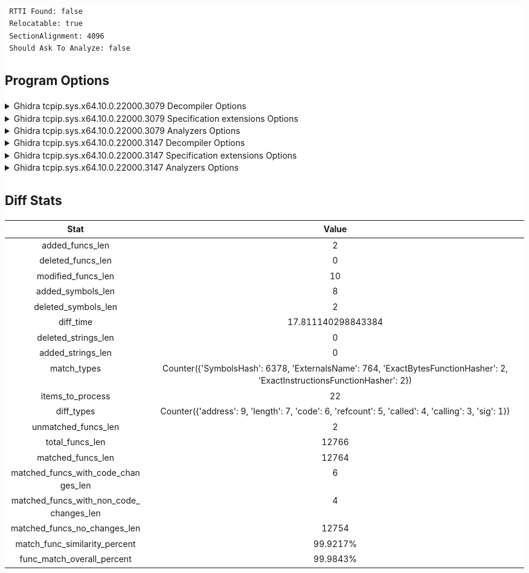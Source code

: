 ```diff
 RTTI Found: false
 Relocatable: true
 SectionAlignment: 4096
 Should Ask To Analyze: false

```


## Program Options


<details><summary>Ghidra tcpip.sys.x64.10.0.22000.3079 Decompiler Options</summary></details>


<details><summary>Ghidra tcpip.sys.x64.10.0.22000.3079 Specification extensions Options</summary></details>


<details><summary>Ghidra tcpip.sys.x64.10.0.22000.3079 Analyzers Options</summary></details>


<details><summary>Ghidra tcpip.sys.x64.10.0.22000.3147 Decompiler Options</summary></details>


<details><summary>Ghidra tcpip.sys.x64.10.0.22000.3147 Specification extensions Options</summary></details>


<details><summary>Ghidra tcpip.sys.x64.10.0.22000.3147 Analyzers Options</summary></details>

## Diff Stats



|Stat|Value|
| :---: | :---: |
|added_funcs_len|2|
|deleted_funcs_len|0|
|modified_funcs_len|10|
|added_symbols_len|8|
|deleted_symbols_len|2|
|diff_time|17.811140298843384|
|deleted_strings_len|0|
|added_strings_len|0|
|match_types|Counter({'SymbolsHash': 6378, 'ExternalsName': 764, 'ExactBytesFunctionHasher': 2, 'ExactInstructionsFunctionHasher': 2})|
|items_to_process|22|
|diff_types|Counter({'address': 9, 'length': 7, 'code': 6, 'refcount': 5, 'called': 4, 'calling': 3, 'sig': 1})|
|unmatched_funcs_len|2|
|total_funcs_len|12766|
|matched_funcs_len|12764|
|matched_funcs_with_code_changes_len|6|
|matched_funcs_with_non_code_changes_len|4|
|matched_funcs_no_changes_len|12754|
|match_func_similarity_percent|99.9217%|
|func_match_overall_percent|99.9843%|